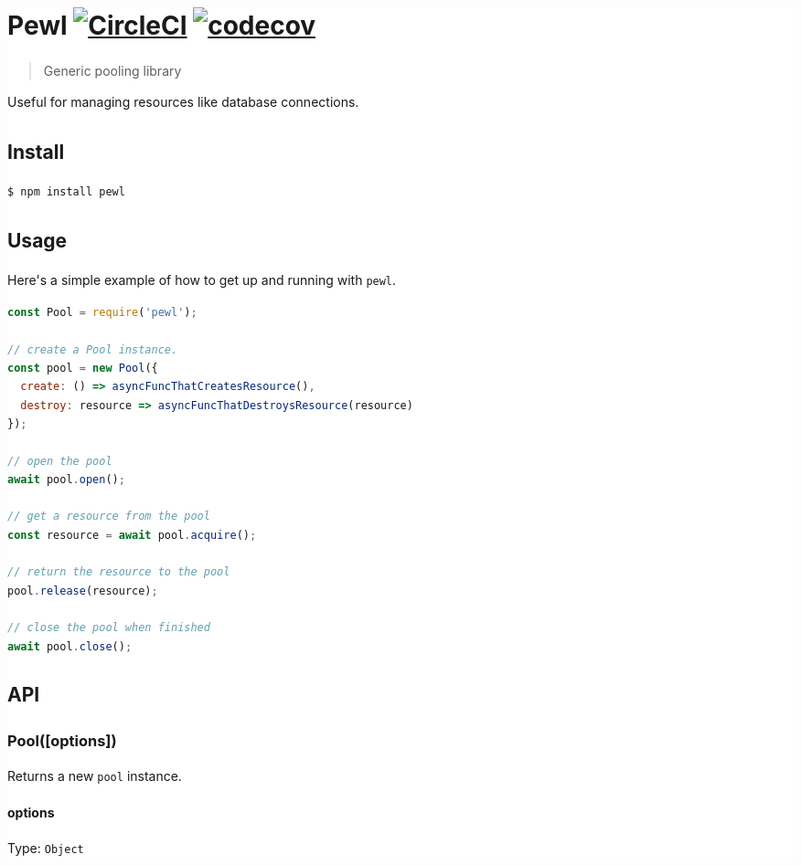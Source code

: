 # Pewl [![CircleCI](https://img.shields.io/circleci/project/github/callmehiphop/pewl.svg?style=flat)](https://circleci.com/gh/callmehiphop/pewl) [![codecov](https://img.shields.io/codecov/c/github/callmehiphop/pewl/master.svg?style=flat)](https://codecov.io/gh/callmehiphop/pewl)

> Generic pooling library

Useful for managing resources like database connections.

## Install

```sh
$ npm install pewl
```

## Usage

Here's a simple example of how to get up and running with `pewl`.

```js
const Pool = require('pewl');

// create a Pool instance.
const pool = new Pool({
  create: () => asyncFuncThatCreatesResource(),
  destroy: resource => asyncFuncThatDestroysResource(resource)
});

// open the pool
await pool.open();

// get a resource from the pool
const resource = await pool.acquire();

// return the resource to the pool
pool.release(resource);

// close the pool when finished
await pool.close();
```

## API

### Pool([options])

Returns a new `pool` instance.

#### options

Type: `Object`
